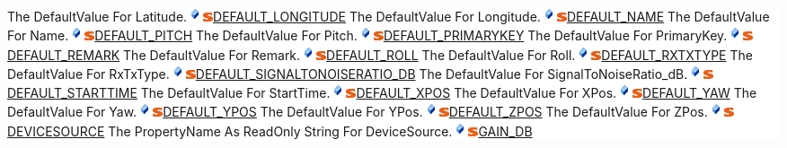 The DefaultValue For Latitude.</td></tr><tr><td>![Public field](media/pubfield.gif "Public field")![Static member](media/static.gif "Static member")</td><td><a href="02fc3632-7dfb-4b86-2ec8-efa65d7466ab.md">DEFAULT_LONGITUDE</a></td><td>
The DefaultValue For Longitude.</td></tr><tr><td>![Public field](media/pubfield.gif "Public field")![Static member](media/static.gif "Static member")</td><td><a href="500bb9c8-e9b8-0a2b-f532-c2da8a5c4607.md">DEFAULT_NAME</a></td><td>
The DefaultValue For Name.</td></tr><tr><td>![Public field](media/pubfield.gif "Public field")![Static member](media/static.gif "Static member")</td><td><a href="bcbad890-d103-afbd-e2bf-f1f53a2411f6.md">DEFAULT_PITCH</a></td><td>
The DefaultValue For Pitch.</td></tr><tr><td>![Public field](media/pubfield.gif "Public field")![Static member](media/static.gif "Static member")</td><td><a href="9a98b81b-f439-af19-c2a4-3378d71e9e87.md">DEFAULT_PRIMARYKEY</a></td><td>
The DefaultValue For PrimaryKey.</td></tr><tr><td>![Public field](media/pubfield.gif "Public field")![Static member](media/static.gif "Static member")</td><td><a href="32af37ab-e0e9-a057-ff5f-616203dfb74e.md">DEFAULT_REMARK</a></td><td>
The DefaultValue For Remark.</td></tr><tr><td>![Public field](media/pubfield.gif "Public field")![Static member](media/static.gif "Static member")</td><td><a href="c8ca5488-6a6c-0398-7f89-aca60311d442.md">DEFAULT_ROLL</a></td><td>
The DefaultValue For Roll.</td></tr><tr><td>![Public field](media/pubfield.gif "Public field")![Static member](media/static.gif "Static member")</td><td><a href="f5c311c4-2400-f064-a390-651f6278137f.md">DEFAULT_RXTXTYPE</a></td><td>
The DefaultValue For RxTxType.</td></tr><tr><td>![Public field](media/pubfield.gif "Public field")![Static member](media/static.gif "Static member")</td><td><a href="65ba1dd5-5936-94eb-b1ba-7e7390587bca.md">DEFAULT_SIGNALTONOISERATIO_DB</a></td><td>
The DefaultValue For SignalToNoiseRatio_dB.</td></tr><tr><td>![Public field](media/pubfield.gif "Public field")![Static member](media/static.gif "Static member")</td><td><a href="baebaaa9-5433-e7f6-a880-4fe429415558.md">DEFAULT_STARTTIME</a></td><td>
The DefaultValue For StartTime.</td></tr><tr><td>![Public field](media/pubfield.gif "Public field")![Static member](media/static.gif "Static member")</td><td><a href="9b5ba4bd-c635-57b2-bf2b-a5131b35bbb0.md">DEFAULT_XPOS</a></td><td>
The DefaultValue For XPos.</td></tr><tr><td>![Public field](media/pubfield.gif "Public field")![Static member](media/static.gif "Static member")</td><td><a href="8f5ce772-e8a0-58f8-c52a-909c662b25a8.md">DEFAULT_YAW</a></td><td>
The DefaultValue For Yaw.</td></tr><tr><td>![Public field](media/pubfield.gif "Public field")![Static member](media/static.gif "Static member")</td><td><a href="9fbeccae-ce61-d42a-08f9-367d991be0b7.md">DEFAULT_YPOS</a></td><td>
The DefaultValue For YPos.</td></tr><tr><td>![Public field](media/pubfield.gif "Public field")![Static member](media/static.gif "Static member")</td><td><a href="205a26bc-b920-593a-d619-4110688630c5.md">DEFAULT_ZPOS</a></td><td>
The DefaultValue For ZPos.</td></tr><tr><td>![Public field](media/pubfield.gif "Public field")![Static member](media/static.gif "Static member")</td><td><a href="6a184ce1-d745-4742-ed07-58700d7d7c5c.md">DEVICESOURCE</a></td><td>
The PropertyName As ReadOnly String For DeviceSource.</td></tr><tr><td>![Public field](media/pubfield.gif "Public field")![Static member](media/static.gif "Static member")</td><td><a href="f5112f18-1cc4-2182-56ad-40ea90395cf8.md">GAIN_DB</a></td><td>